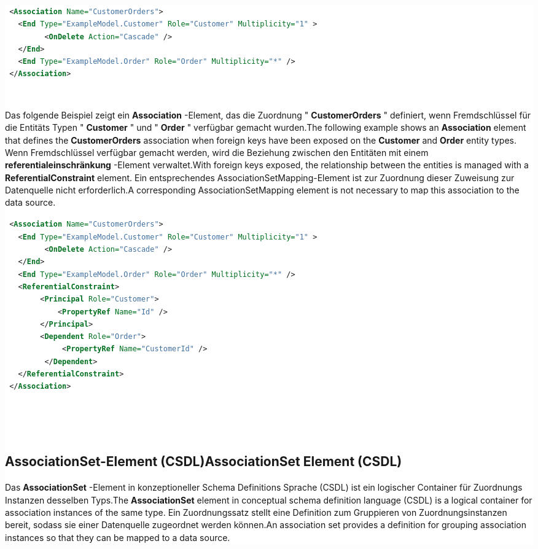 ``` xml
 <Association Name="CustomerOrders">
   <End Type="ExampleModel.Customer" Role="Customer" Multiplicity="1" >
         <OnDelete Action="Cascade" />
   </End>
   <End Type="ExampleModel.Order" Role="Order" Multiplicity="*" />
 </Association>
```
 

<span data-ttu-id="a4370-147">Das folgende Beispiel zeigt ein **Association** -Element, das die Zuordnung " **CustomerOrders** " definiert, wenn Fremdschlüssel für die Entitäts Typen " **Customer** " und " **Order** " verfügbar gemacht wurden.</span><span class="sxs-lookup"><span data-stu-id="a4370-147">The following example shows an **Association** element that defines the **CustomerOrders** association when foreign keys have been exposed on the **Customer** and **Order** entity types.</span></span> <span data-ttu-id="a4370-148">Wenn Fremdschlüssel verfügbar gemacht werden, wird die Beziehung zwischen den Entitäten mit einem **referentialeinschränkung** -Element verwaltet.</span><span class="sxs-lookup"><span data-stu-id="a4370-148">With foreign keys exposed, the relationship between the entities is managed with a **ReferentialConstraint** element.</span></span> <span data-ttu-id="a4370-149">Ein entsprechendes AssociationSetMapping-Element ist zur Zuordnung dieser Zuweisung zur Datenquelle nicht erforderlich.</span><span class="sxs-lookup"><span data-stu-id="a4370-149">A corresponding AssociationSetMapping element is not necessary to map this association to the data source.</span></span>

``` xml
 <Association Name="CustomerOrders">
   <End Type="ExampleModel.Customer" Role="Customer" Multiplicity="1" >
         <OnDelete Action="Cascade" />
   </End>
   <End Type="ExampleModel.Order" Role="Order" Multiplicity="*" />
   <ReferentialConstraint>
        <Principal Role="Customer">
            <PropertyRef Name="Id" />
        </Principal>
        <Dependent Role="Order">
             <PropertyRef Name="CustomerId" />
         </Dependent>
   </ReferentialConstraint>
 </Association>
```
 

 

## <a name="associationset-element-csdl"></a><span data-ttu-id="a4370-150">AssociationSet-Element (CSDL)</span><span class="sxs-lookup"><span data-stu-id="a4370-150">AssociationSet Element (CSDL)</span></span>

<span data-ttu-id="a4370-151">Das **AssociationSet** -Element in konzeptioneller Schema Definitions Sprache (CSDL) ist ein logischer Container für Zuordnungs Instanzen desselben Typs.</span><span class="sxs-lookup"><span data-stu-id="a4370-151">The **AssociationSet** element in conceptual schema definition language (CSDL) is a logical container for association instances of the same type.</span></span> <span data-ttu-id="a4370-152">Ein Zuordnungssatz stellt eine Definition zum Gruppieren von Zuordnungsinstanzen bereit, sodass sie einer Datenquelle zugeordnet werden können.</span><span class="sxs-lookup"><span data-stu-id="a4370-152">An association set provides a definition for grouping association instances so that they can be mapped to a data source.</span></span>  
